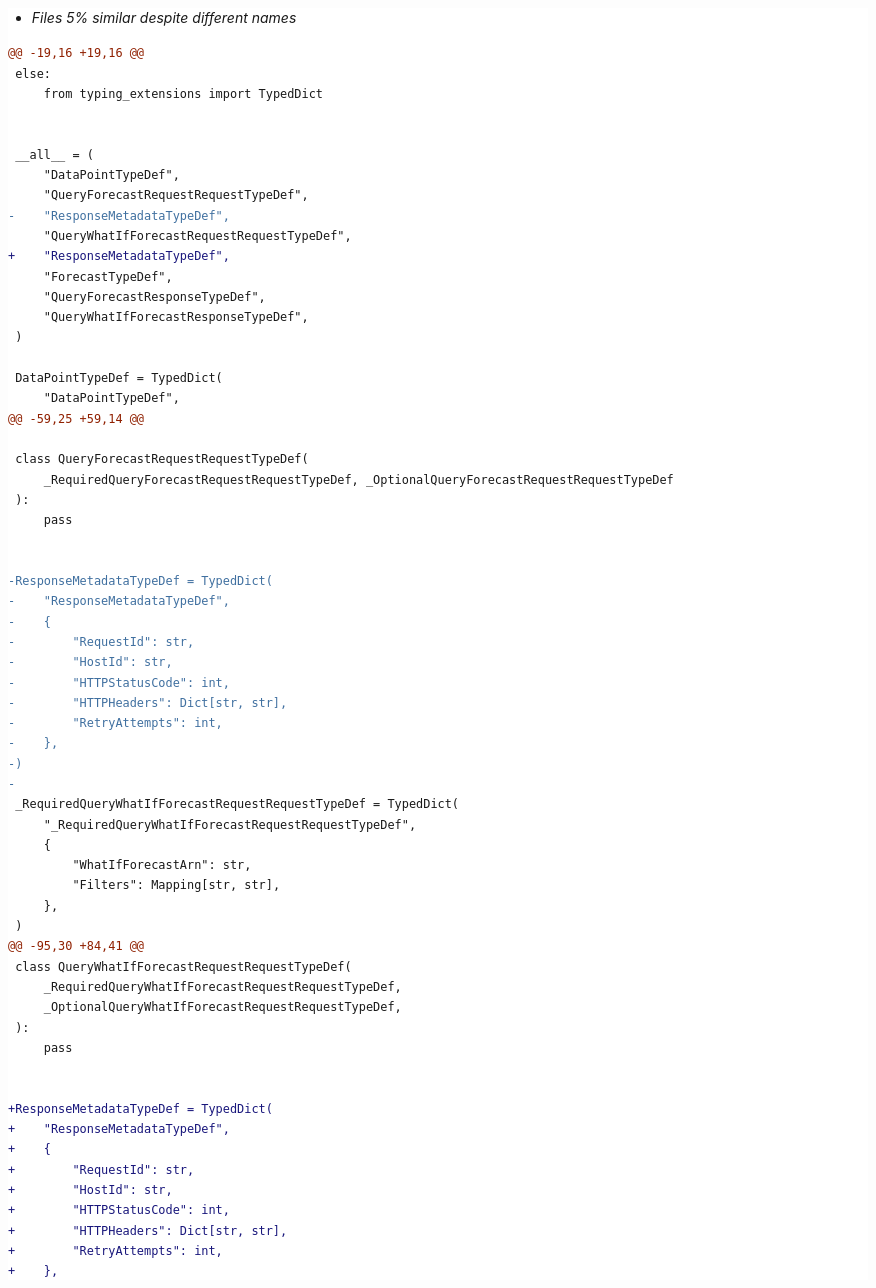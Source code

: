  * *Files 5% similar despite different names*

```diff
@@ -19,16 +19,16 @@
 else:
     from typing_extensions import TypedDict
 
 
 __all__ = (
     "DataPointTypeDef",
     "QueryForecastRequestRequestTypeDef",
-    "ResponseMetadataTypeDef",
     "QueryWhatIfForecastRequestRequestTypeDef",
+    "ResponseMetadataTypeDef",
     "ForecastTypeDef",
     "QueryForecastResponseTypeDef",
     "QueryWhatIfForecastResponseTypeDef",
 )
 
 DataPointTypeDef = TypedDict(
     "DataPointTypeDef",
@@ -59,25 +59,14 @@
 
 class QueryForecastRequestRequestTypeDef(
     _RequiredQueryForecastRequestRequestTypeDef, _OptionalQueryForecastRequestRequestTypeDef
 ):
     pass
 
 
-ResponseMetadataTypeDef = TypedDict(
-    "ResponseMetadataTypeDef",
-    {
-        "RequestId": str,
-        "HostId": str,
-        "HTTPStatusCode": int,
-        "HTTPHeaders": Dict[str, str],
-        "RetryAttempts": int,
-    },
-)
-
 _RequiredQueryWhatIfForecastRequestRequestTypeDef = TypedDict(
     "_RequiredQueryWhatIfForecastRequestRequestTypeDef",
     {
         "WhatIfForecastArn": str,
         "Filters": Mapping[str, str],
     },
 )
@@ -95,30 +84,41 @@
 class QueryWhatIfForecastRequestRequestTypeDef(
     _RequiredQueryWhatIfForecastRequestRequestTypeDef,
     _OptionalQueryWhatIfForecastRequestRequestTypeDef,
 ):
     pass
 
 
+ResponseMetadataTypeDef = TypedDict(
+    "ResponseMetadataTypeDef",
+    {
+        "RequestId": str,
+        "HostId": str,
+        "HTTPStatusCode": int,
+        "HTTPHeaders": Dict[str, str],
+        "RetryAttempts": int,
+    },
```